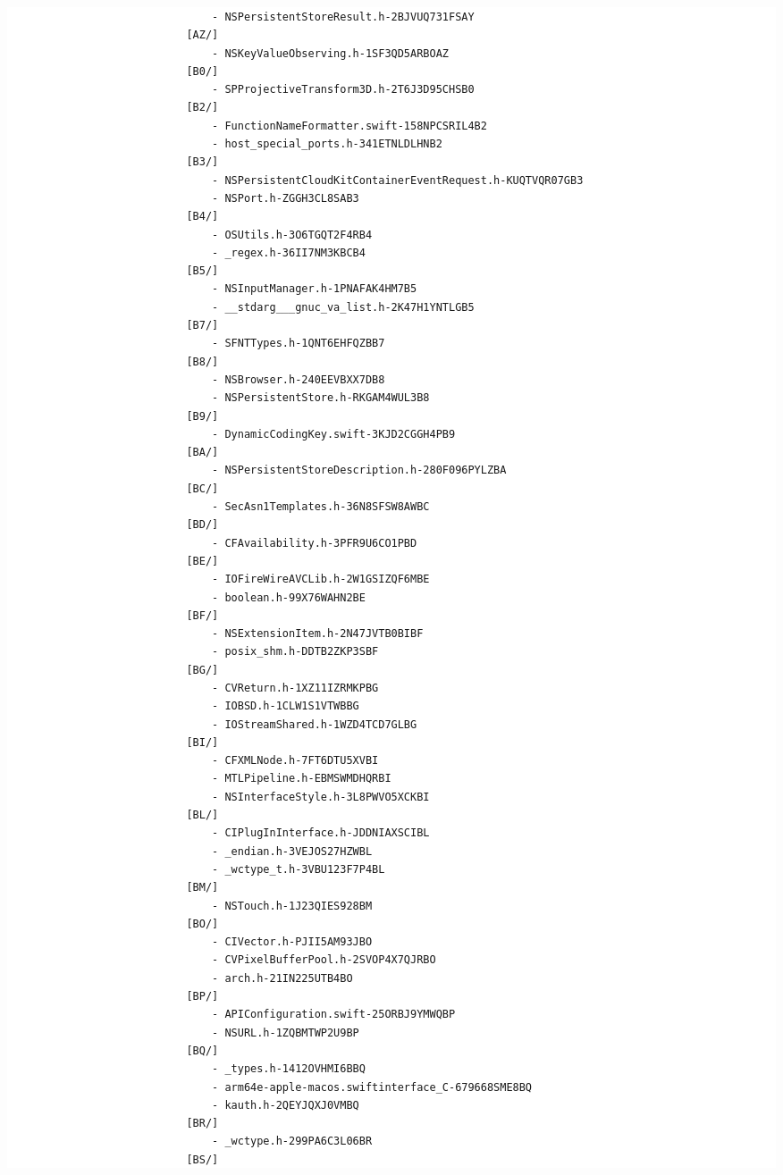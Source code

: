                                     - NSPersistentStoreResult.h-2BJVUQ731FSAY
                                [AZ/]
                                    - NSKeyValueObserving.h-1SF3QD5ARBOAZ
                                [B0/]
                                    - SPProjectiveTransform3D.h-2T6J3D95CHSB0
                                [B2/]
                                    - FunctionNameFormatter.swift-158NPCSRIL4B2
                                    - host_special_ports.h-341ETNLDLHNB2
                                [B3/]
                                    - NSPersistentCloudKitContainerEventRequest.h-KUQTVQR07GB3
                                    - NSPort.h-ZGGH3CL8SAB3
                                [B4/]
                                    - OSUtils.h-3O6TGQT2F4RB4
                                    - _regex.h-36II7NM3KBCB4
                                [B5/]
                                    - NSInputManager.h-1PNAFAK4HM7B5
                                    - __stdarg___gnuc_va_list.h-2K47H1YNTLGB5
                                [B7/]
                                    - SFNTTypes.h-1QNT6EHFQZBB7
                                [B8/]
                                    - NSBrowser.h-240EEVBXX7DB8
                                    - NSPersistentStore.h-RKGAM4WUL3B8
                                [B9/]
                                    - DynamicCodingKey.swift-3KJD2CGGH4PB9
                                [BA/]
                                    - NSPersistentStoreDescription.h-280F096PYLZBA
                                [BC/]
                                    - SecAsn1Templates.h-36N8SFSW8AWBC
                                [BD/]
                                    - CFAvailability.h-3PFR9U6CO1PBD
                                [BE/]
                                    - IOFireWireAVCLib.h-2W1GSIZQF6MBE
                                    - boolean.h-99X76WAHN2BE
                                [BF/]
                                    - NSExtensionItem.h-2N47JVTB0BIBF
                                    - posix_shm.h-DDTB2ZKP3SBF
                                [BG/]
                                    - CVReturn.h-1XZ11IZRMKPBG
                                    - IOBSD.h-1CLW1S1VTWBBG
                                    - IOStreamShared.h-1WZD4TCD7GLBG
                                [BI/]
                                    - CFXMLNode.h-7FT6DTU5XVBI
                                    - MTLPipeline.h-EBMSWMDHQRBI
                                    - NSInterfaceStyle.h-3L8PWVO5XCKBI
                                [BL/]
                                    - CIPlugInInterface.h-JDDNIAXSCIBL
                                    - _endian.h-3VEJOS27HZWBL
                                    - _wctype_t.h-3VBU123F7P4BL
                                [BM/]
                                    - NSTouch.h-1J23QIES928BM
                                [BO/]
                                    - CIVector.h-PJII5AM93JBO
                                    - CVPixelBufferPool.h-2SVOP4X7QJRBO
                                    - arch.h-21IN225UTB4BO
                                [BP/]
                                    - APIConfiguration.swift-25ORBJ9YMWQBP
                                    - NSURL.h-1ZQBMTWP2U9BP
                                [BQ/]
                                    - _types.h-1412OVHMI6BBQ
                                    - arm64e-apple-macos.swiftinterface_C-679668SME8BQ
                                    - kauth.h-2QEYJQXJ0VMBQ
                                [BR/]
                                    - _wctype.h-299PA6C3L06BR
                                [BS/]